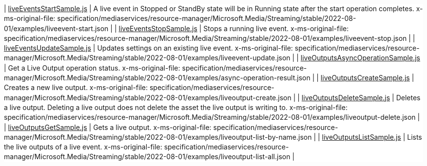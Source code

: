 | [liveEventsStartSample.js][liveeventsstartsample]                                                                   | A live event in Stopped or StandBy state will be in Running state after the start operation completes. x-ms-original-file: specification/mediaservices/resource-manager/Microsoft.Media/Streaming/stable/2022-08-01/examples/liveevent-start.json                                                                                                                                                                                                                                                                                                                      |
| [liveEventsStopSample.js][liveeventsstopsample]                                                                     | Stops a running live event. x-ms-original-file: specification/mediaservices/resource-manager/Microsoft.Media/Streaming/stable/2022-08-01/examples/liveevent-stop.json                                                                                                                                                                                                                                                                                                                                                                                                  |
| [liveEventsUpdateSample.js][liveeventsupdatesample]                                                                 | Updates settings on an existing live event. x-ms-original-file: specification/mediaservices/resource-manager/Microsoft.Media/Streaming/stable/2022-08-01/examples/liveevent-update.json                                                                                                                                                                                                                                                                                                                                                                                |
| [liveOutputsAsyncOperationSample.js][liveoutputsasyncoperationsample]                                               | Get a Live Output operation status. x-ms-original-file: specification/mediaservices/resource-manager/Microsoft.Media/Streaming/stable/2022-08-01/examples/async-operation-result.json                                                                                                                                                                                                                                                                                                                                                                                  |
| [liveOutputsCreateSample.js][liveoutputscreatesample]                                                               | Creates a new live output. x-ms-original-file: specification/mediaservices/resource-manager/Microsoft.Media/Streaming/stable/2022-08-01/examples/liveoutput-create.json                                                                                                                                                                                                                                                                                                                                                                                                |
| [liveOutputsDeleteSample.js][liveoutputsdeletesample]                                                               | Deletes a live output. Deleting a live output does not delete the asset the live output is writing to. x-ms-original-file: specification/mediaservices/resource-manager/Microsoft.Media/Streaming/stable/2022-08-01/examples/liveoutput-delete.json                                                                                                                                                                                                                                                                                                                    |
| [liveOutputsGetSample.js][liveoutputsgetsample]                                                                     | Gets a live output. x-ms-original-file: specification/mediaservices/resource-manager/Microsoft.Media/Streaming/stable/2022-08-01/examples/liveoutput-list-by-name.json                                                                                                                                                                                                                                                                                                                                                                                                 |
| [liveOutputsListSample.js][liveoutputslistsample]                                                                   | Lists the live outputs of a live event. x-ms-original-file: specification/mediaservices/resource-manager/Microsoft.Media/Streaming/stable/2022-08-01/examples/liveoutput-list-all.json                                                                                                                                                                                                                                                                                                                                                                                 |

[accountfilterscreateorupdatesample]: https://github.com/Azure/azure-sdk-for-js/blob/main/sdk/mediaservices/arm-mediaservices/samples/v14/javascript/accountFiltersCreateOrUpdateSample.js
[accountfiltersdeletesample]: https://github.com/Azure/azure-sdk-for-js/blob/main/sdk/mediaservices/arm-mediaservices/samples/v14/javascript/accountFiltersDeleteSample.js
[accountfiltersgetsample]: https://github.com/Azure/azure-sdk-for-js/blob/main/sdk/mediaservices/arm-mediaservices/samples/v14/javascript/accountFiltersGetSample.js
[accountfilterslistsample]: https://github.com/Azure/azure-sdk-for-js/blob/main/sdk/mediaservices/arm-mediaservices/samples/v14/javascript/accountFiltersListSample.js
[accountfiltersupdatesample]: https://github.com/Azure/azure-sdk-for-js/blob/main/sdk/mediaservices/arm-mediaservices/samples/v14/javascript/accountFiltersUpdateSample.js
[assetfilterscreateorupdatesample]: https://github.com/Azure/azure-sdk-for-js/blob/main/sdk/mediaservices/arm-mediaservices/samples/v14/javascript/assetFiltersCreateOrUpdateSample.js
[assetfiltersdeletesample]: https://github.com/Azure/azure-sdk-for-js/blob/main/sdk/mediaservices/arm-mediaservices/samples/v14/javascript/assetFiltersDeleteSample.js
[assetfiltersgetsample]: https://github.com/Azure/azure-sdk-for-js/blob/main/sdk/mediaservices/arm-mediaservices/samples/v14/javascript/assetFiltersGetSample.js
[assetfilterslistsample]: https://github.com/Azure/azure-sdk-for-js/blob/main/sdk/mediaservices/arm-mediaservices/samples/v14/javascript/assetFiltersListSample.js
[assetfiltersupdatesample]: https://github.com/Azure/azure-sdk-for-js/blob/main/sdk/mediaservices/arm-mediaservices/samples/v14/javascript/assetFiltersUpdateSample.js
[assetscreateorupdatesample]: https://github.com/Azure/azure-sdk-for-js/blob/main/sdk/mediaservices/arm-mediaservices/samples/v14/javascript/assetsCreateOrUpdateSample.js
[assetsdeletesample]: https://github.com/Azure/azure-sdk-for-js/blob/main/sdk/mediaservices/arm-mediaservices/samples/v14/javascript/assetsDeleteSample.js
[assetsgetencryptionkeysample]: https://github.com/Azure/azure-sdk-for-js/blob/main/sdk/mediaservices/arm-mediaservices/samples/v14/javascript/assetsGetEncryptionKeySample.js
[assetsgetsample]: https://github.com/Azure/azure-sdk-for-js/blob/main/sdk/mediaservices/arm-mediaservices/samples/v14/javascript/assetsGetSample.js
[assetslistcontainersassample]: https://github.com/Azure/azure-sdk-for-js/blob/main/sdk/mediaservices/arm-mediaservices/samples/v14/javascript/assetsListContainerSasSample.js
[assetslistsample]: https://github.com/Azure/azure-sdk-for-js/blob/main/sdk/mediaservices/arm-mediaservices/samples/v14/javascript/assetsListSample.js
[assetsliststreaminglocatorssample]: https://github.com/Azure/azure-sdk-for-js/blob/main/sdk/mediaservices/arm-mediaservices/samples/v14/javascript/assetsListStreamingLocatorsSample.js
[assetsupdatesample]: https://github.com/Azure/azure-sdk-for-js/blob/main/sdk/mediaservices/arm-mediaservices/samples/v14/javascript/assetsUpdateSample.js
[contentkeypoliciescreateorupdatesample]: https://github.com/Azure/azure-sdk-for-js/blob/main/sdk/mediaservices/arm-mediaservices/samples/v14/javascript/contentKeyPoliciesCreateOrUpdateSample.js
[contentkeypoliciesdeletesample]: https://github.com/Azure/azure-sdk-for-js/blob/main/sdk/mediaservices/arm-mediaservices/samples/v14/javascript/contentKeyPoliciesDeleteSample.js
[contentkeypoliciesgetpolicypropertieswithsecretssample]: https://github.com/Azure/azure-sdk-for-js/blob/main/sdk/mediaservices/arm-mediaservices/samples/v14/javascript/contentKeyPoliciesGetPolicyPropertiesWithSecretsSample.js
[contentkeypoliciesgetsample]: https://github.com/Azure/azure-sdk-for-js/blob/main/sdk/mediaservices/arm-mediaservices/samples/v14/javascript/contentKeyPoliciesGetSample.js
[contentkeypolicieslistsample]: https://github.com/Azure/azure-sdk-for-js/blob/main/sdk/mediaservices/arm-mediaservices/samples/v14/javascript/contentKeyPoliciesListSample.js
[contentkeypoliciesupdatesample]: https://github.com/Azure/azure-sdk-for-js/blob/main/sdk/mediaservices/arm-mediaservices/samples/v14/javascript/contentKeyPoliciesUpdateSample.js
[jobscanceljobsample]: https://github.com/Azure/azure-sdk-for-js/blob/main/sdk/mediaservices/arm-mediaservices/samples/v14/javascript/jobsCancelJobSample.js
[jobscreatesample]: https://github.com/Azure/azure-sdk-for-js/blob/main/sdk/mediaservices/arm-mediaservices/samples/v14/javascript/jobsCreateSample.js
[jobsdeletesample]: https://github.com/Azure/azure-sdk-for-js/blob/main/sdk/mediaservices/arm-mediaservices/samples/v14/javascript/jobsDeleteSample.js
[jobsgetsample]: https://github.com/Azure/azure-sdk-for-js/blob/main/sdk/mediaservices/arm-mediaservices/samples/v14/javascript/jobsGetSample.js
[jobslistsample]: https://github.com/Azure/azure-sdk-for-js/blob/main/sdk/mediaservices/arm-mediaservices/samples/v14/javascript/jobsListSample.js
[jobsupdatesample]: https://github.com/Azure/azure-sdk-for-js/blob/main/sdk/mediaservices/arm-mediaservices/samples/v14/javascript/jobsUpdateSample.js
[liveeventsallocatesample]: https://github.com/Azure/azure-sdk-for-js/blob/main/sdk/mediaservices/arm-mediaservices/samples/v14/javascript/liveEventsAllocateSample.js
[liveeventsasyncoperationsample]: https://github.com/Azure/azure-sdk-for-js/blob/main/sdk/mediaservices/arm-mediaservices/samples/v14/javascript/liveEventsAsyncOperationSample.js
[liveeventscreatesample]: https://github.com/Azure/azure-sdk-for-js/blob/main/sdk/mediaservices/arm-mediaservices/samples/v14/javascript/liveEventsCreateSample.js
[liveeventsdeletesample]: https://github.com/Azure/azure-sdk-for-js/blob/main/sdk/mediaservices/arm-mediaservices/samples/v14/javascript/liveEventsDeleteSample.js
[liveeventsgetsample]: https://github.com/Azure/azure-sdk-for-js/blob/main/sdk/mediaservices/arm-mediaservices/samples/v14/javascript/liveEventsGetSample.js
[liveeventslistsample]: https://github.com/Azure/azure-sdk-for-js/blob/main/sdk/mediaservices/arm-mediaservices/samples/v14/javascript/liveEventsListSample.js
[liveeventsoperationlocationsample]: https://github.com/Azure/azure-sdk-for-js/blob/main/sdk/mediaservices/arm-mediaservices/samples/v14/javascript/liveEventsOperationLocationSample.js
[liveeventsresetsample]: https://github.com/Azure/azure-sdk-for-js/blob/main/sdk/mediaservices/arm-mediaservices/samples/v14/javascript/liveEventsResetSample.js
[liveeventsstartsample]: https://github.com/Azure/azure-sdk-for-js/blob/main/sdk/mediaservices/arm-mediaservices/samples/v14/javascript/liveEventsStartSample.js
[liveeventsstopsample]: https://github.com/Azure/azure-sdk-for-js/blob/main/sdk/mediaservices/arm-mediaservices/samples/v14/javascript/liveEventsStopSample.js
[liveeventsupdatesample]: https://github.com/Azure/azure-sdk-for-js/blob/main/sdk/mediaservices/arm-mediaservices/samples/v14/javascript/liveEventsUpdateSample.js
[liveoutputsasyncoperationsample]: https://github.com/Azure/azure-sdk-for-js/blob/main/sdk/mediaservices/arm-mediaservices/samples/v14/javascript/liveOutputsAsyncOperationSample.js
[liveoutputscreatesample]: https://github.com/Azure/azure-sdk-for-js/blob/main/sdk/mediaservices/arm-mediaservices/samples/v14/javascript/liveOutputsCreateSample.js
[liveoutputsdeletesample]: https://github.com/Azure/azure-sdk-for-js/blob/main/sdk/mediaservices/arm-mediaservices/samples/v14/javascript/liveOutputsDeleteSample.js
[liveoutputsgetsample]: https://github.com/Azure/azure-sdk-for-js/blob/main/sdk/mediaservices/arm-mediaservices/samples/v14/javascript/liveOutputsGetSample.js
[liveoutputslistsample]: https://github.com/Azure/azure-sdk-for-js/blob/main/sdk/mediaservices/arm-mediaservices/samples/v14/javascript/liveOutputsListSample.js
[liveoutputsoperationlocationsample]: https://github.com/Azure/azure-sdk-for-js/blob/main/sdk/mediaservices/arm-mediaservices/samples/v14/javascript/liveOutputsOperationLocationSample.js
[locationschecknameavailabilitysample]: https://github.com/Azure/azure-sdk-for-js/blob/main/sdk/mediaservices/arm-mediaservices/samples/v14/javascript/locationsCheckNameAvailabilitySample.js
[mediaservicesoperationresultsgetsample]: https://github.com/Azure/azure-sdk-for-js/blob/main/sdk/mediaservices/arm-mediaservices/samples/v14/javascript/mediaServicesOperationResultsGetSample.js
[mediaservicesoperationstatusesgetsample]: https://github.com/Azure/azure-sdk-for-js/blob/main/sdk/mediaservices/arm-mediaservices/samples/v14/javascript/mediaServicesOperationStatusesGetSample.js
[mediaservicescreateorupdatesample]: https://github.com/Azure/azure-sdk-for-js/blob/main/sdk/mediaservices/arm-mediaservices/samples/v14/javascript/mediaservicesCreateOrUpdateSample.js
[mediaservicesdeletesample]: https://github.com/Azure/azure-sdk-for-js/blob/main/sdk/mediaservices/arm-mediaservices/samples/v14/javascript/mediaservicesDeleteSample.js
[mediaservicesgetsample]: https://github.com/Azure/azure-sdk-for-js/blob/main/sdk/mediaservices/arm-mediaservices/samples/v14/javascript/mediaservicesGetSample.js
[mediaserviceslistbysubscriptionsample]: https://github.com/Azure/azure-sdk-for-js/blob/main/sdk/mediaservices/arm-mediaservices/samples/v14/javascript/mediaservicesListBySubscriptionSample.js
[mediaserviceslistedgepoliciessample]: https://github.com/Azure/azure-sdk-for-js/blob/main/sdk/mediaservices/arm-mediaservices/samples/v14/javascript/mediaservicesListEdgePoliciesSample.js
[mediaserviceslistsample]: https://github.com/Azure/azure-sdk-for-js/blob/main/sdk/mediaservices/arm-mediaservices/samples/v14/javascript/mediaservicesListSample.js
[mediaservicessyncstoragekeyssample]: https://github.com/Azure/azure-sdk-for-js/blob/main/sdk/mediaservices/arm-mediaservices/samples/v14/javascript/mediaservicesSyncStorageKeysSample.js
[mediaservicesupdatesample]: https://github.com/Azure/azure-sdk-for-js/blob/main/sdk/mediaservices/arm-mediaservices/samples/v14/javascript/mediaservicesUpdateSample.js
[operationresultsgetsample]: https://github.com/Azure/azure-sdk-for-js/blob/main/sdk/mediaservices/arm-mediaservices/samples/v14/javascript/operationResultsGetSample.js
[operationstatusesgetsample]: https://github.com/Azure/azure-sdk-for-js/blob/main/sdk/mediaservices/arm-mediaservices/samples/v14/javascript/operationStatusesGetSample.js
[operationslistsample]: https://github.com/Azure/azure-sdk-for-js/blob/main/sdk/mediaservices/arm-mediaservices/samples/v14/javascript/operationsListSample.js
[privateendpointconnectionscreateorupdatesample]: https://github.com/Azure/azure-sdk-for-js/blob/main/sdk/mediaservices/arm-mediaservices/samples/v14/javascript/privateEndpointConnectionsCreateOrUpdateSample.js
[privateendpointconnectionsdeletesample]: https://github.com/Azure/azure-sdk-for-js/blob/main/sdk/mediaservices/arm-mediaservices/samples/v14/javascript/privateEndpointConnectionsDeleteSample.js
[privateendpointconnectionsgetsample]: https://github.com/Azure/azure-sdk-for-js/blob/main/sdk/mediaservices/arm-mediaservices/samples/v14/javascript/privateEndpointConnectionsGetSample.js
[privateendpointconnectionslistsample]: https://github.com/Azure/azure-sdk-for-js/blob/main/sdk/mediaservices/arm-mediaservices/samples/v14/javascript/privateEndpointConnectionsListSample.js
[privatelinkresourcesgetsample]: https://github.com/Azure/azure-sdk-for-js/blob/main/sdk/mediaservices/arm-mediaservices/samples/v14/javascript/privateLinkResourcesGetSample.js
[privatelinkresourceslistsample]: https://github.com/Azure/azure-sdk-for-js/blob/main/sdk/mediaservices/arm-mediaservices/samples/v14/javascript/privateLinkResourcesListSample.js
[streamingendpointsasyncoperationsample]: https://github.com/Azure/azure-sdk-for-js/blob/main/sdk/mediaservices/arm-mediaservices/samples/v14/javascript/streamingEndpointsAsyncOperationSample.js
[streamingendpointscreatesample]: https://github.com/Azure/azure-sdk-for-js/blob/main/sdk/mediaservices/arm-mediaservices/samples/v14/javascript/streamingEndpointsCreateSample.js
[streamingendpointsdeletesample]: https://github.com/Azure/azure-sdk-for-js/blob/main/sdk/mediaservices/arm-mediaservices/samples/v14/javascript/streamingEndpointsDeleteSample.js
[streamingendpointsgetsample]: https://github.com/Azure/azure-sdk-for-js/blob/main/sdk/mediaservices/arm-mediaservices/samples/v14/javascript/streamingEndpointsGetSample.js
[streamingendpointslistsample]: https://github.com/Azure/azure-sdk-for-js/blob/main/sdk/mediaservices/arm-mediaservices/samples/v14/javascript/streamingEndpointsListSample.js
[streamingendpointsoperationlocationsample]: https://github.com/Azure/azure-sdk-for-js/blob/main/sdk/mediaservices/arm-mediaservices/samples/v14/javascript/streamingEndpointsOperationLocationSample.js
[streamingendpointsscalesample]: https://github.com/Azure/azure-sdk-for-js/blob/main/sdk/mediaservices/arm-mediaservices/samples/v14/javascript/streamingEndpointsScaleSample.js
[streamingendpointsskussample]: https://github.com/Azure/azure-sdk-for-js/blob/main/sdk/mediaservices/arm-mediaservices/samples/v14/javascript/streamingEndpointsSkusSample.js
[streamingendpointsstartsample]: https://github.com/Azure/azure-sdk-for-js/blob/main/sdk/mediaservices/arm-mediaservices/samples/v14/javascript/streamingEndpointsStartSample.js
[streamingendpointsstopsample]: https://github.com/Azure/azure-sdk-for-js/blob/main/sdk/mediaservices/arm-mediaservices/samples/v14/javascript/streamingEndpointsStopSample.js
[streamingendpointsupdatesample]: https://github.com/Azure/azure-sdk-for-js/blob/main/sdk/mediaservices/arm-mediaservices/samples/v14/javascript/streamingEndpointsUpdateSample.js
[streaminglocatorscreatesample]: https://github.com/Azure/azure-sdk-for-js/blob/main/sdk/mediaservices/arm-mediaservices/samples/v14/javascript/streamingLocatorsCreateSample.js
[streaminglocatorsdeletesample]: https://github.com/Azure/azure-sdk-for-js/blob/main/sdk/mediaservices/arm-mediaservices/samples/v14/javascript/streamingLocatorsDeleteSample.js
[streaminglocatorsgetsample]: https://github.com/Azure/azure-sdk-for-js/blob/main/sdk/mediaservices/arm-mediaservices/samples/v14/javascript/streamingLocatorsGetSample.js
[streaminglocatorslistcontentkeyssample]: https://github.com/Azure/azure-sdk-for-js/blob/main/sdk/mediaservices/arm-mediaservices/samples/v14/javascript/streamingLocatorsListContentKeysSample.js
[streaminglocatorslistpathssample]: https://github.com/Azure/azure-sdk-for-js/blob/main/sdk/mediaservices/arm-mediaservices/samples/v14/javascript/streamingLocatorsListPathsSample.js
[streaminglocatorslistsample]: https://github.com/Azure/azure-sdk-for-js/blob/main/sdk/mediaservices/arm-mediaservices/samples/v14/javascript/streamingLocatorsListSample.js
[streamingpoliciescreatesample]: https://github.com/Azure/azure-sdk-for-js/blob/main/sdk/mediaservices/arm-mediaservices/samples/v14/javascript/streamingPoliciesCreateSample.js
[streamingpoliciesdeletesample]: https://github.com/Azure/azure-sdk-for-js/blob/main/sdk/mediaservices/arm-mediaservices/samples/v14/javascript/streamingPoliciesDeleteSample.js
[streamingpoliciesgetsample]: https://github.com/Azure/azure-sdk-for-js/blob/main/sdk/mediaservices/arm-mediaservices/samples/v14/javascript/streamingPoliciesGetSample.js
[streamingpolicieslistsample]: https://github.com/Azure/azure-sdk-for-js/blob/main/sdk/mediaservices/arm-mediaservices/samples/v14/javascript/streamingPoliciesListSample.js
[trackscreateorupdatesample]: https://github.com/Azure/azure-sdk-for-js/blob/main/sdk/mediaservices/arm-mediaservices/samples/v14/javascript/tracksCreateOrUpdateSample.js
[tracksdeletesample]: https://github.com/Azure/azure-sdk-for-js/blob/main/sdk/mediaservices/arm-mediaservices/samples/v14/javascript/tracksDeleteSample.js
[tracksgetsample]: https://github.com/Azure/azure-sdk-for-js/blob/main/sdk/mediaservices/arm-mediaservices/samples/v14/javascript/tracksGetSample.js
[trackslistsample]: https://github.com/Azure/azure-sdk-for-js/blob/main/sdk/mediaservices/arm-mediaservices/samples/v14/javascript/tracksListSample.js
[tracksupdatesample]: https://github.com/Azure/azure-sdk-for-js/blob/main/sdk/mediaservices/arm-mediaservices/samples/v14/javascript/tracksUpdateSample.js
[tracksupdatetrackdatasample]: https://github.com/Azure/azure-sdk-for-js/blob/main/sdk/mediaservices/arm-mediaservices/samples/v14/javascript/tracksUpdateTrackDataSample.js
[transformscreateorupdatesample]: https://github.com/Azure/azure-sdk-for-js/blob/main/sdk/mediaservices/arm-mediaservices/samples/v14/javascript/transformsCreateOrUpdateSample.js
[transformsdeletesample]: https://github.com/Azure/azure-sdk-for-js/blob/main/sdk/mediaservices/arm-mediaservices/samples/v14/javascript/transformsDeleteSample.js
[transformsgetsample]: https://github.com/Azure/azure-sdk-for-js/blob/main/sdk/mediaservices/arm-mediaservices/samples/v14/javascript/transformsGetSample.js
[transformslistsample]: https://github.com/Azure/azure-sdk-for-js/blob/main/sdk/mediaservices/arm-mediaservices/samples/v14/javascript/transformsListSample.js
[transformsupdatesample]: https://github.com/Azure/azure-sdk-for-js/blob/main/sdk/mediaservices/arm-mediaservices/samples/v14/javascript/transformsUpdateSample.js
[apiref]: https://docs.microsoft.com/javascript/api/@azure/arm-mediaservices?view=azure-node-preview
[freesub]: https://azure.microsoft.com/free/
[package]: https://github.com/Azure/azure-sdk-for-js/tree/main/sdk/mediaservices/arm-mediaservices/README.md